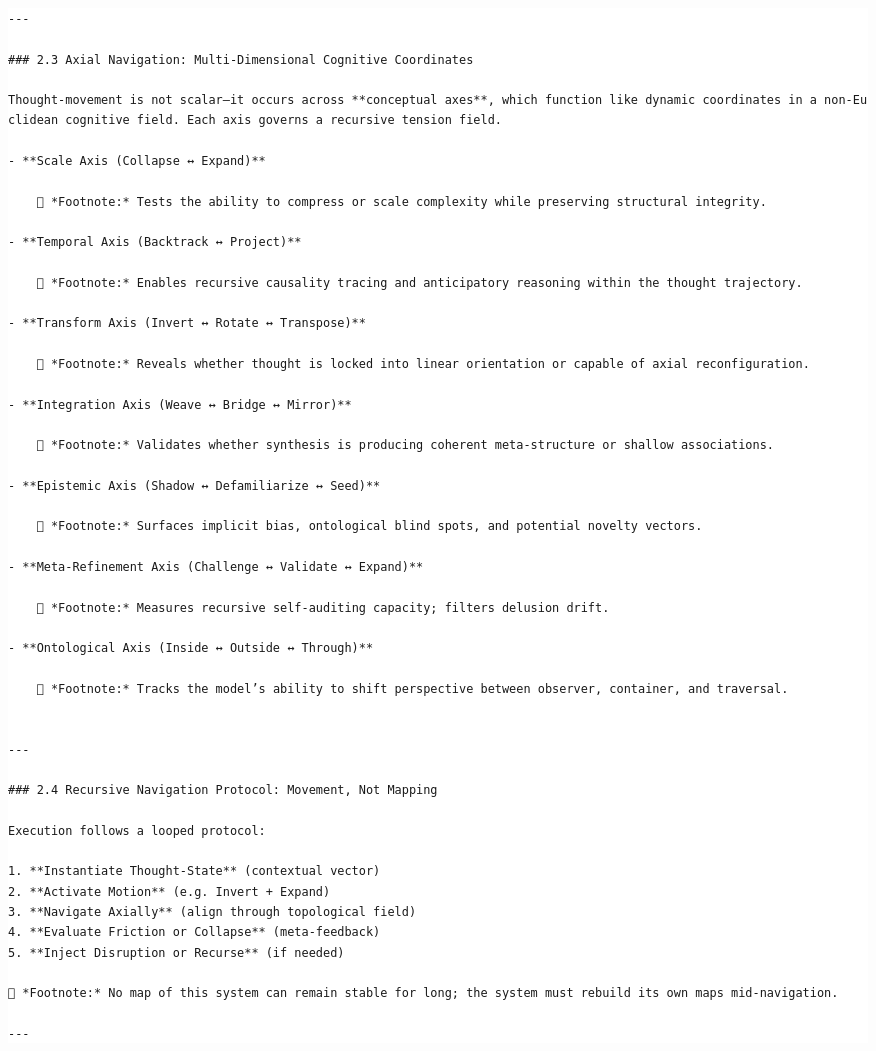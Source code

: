     ---
    
    ### 2.3 Axial Navigation: Multi-Dimensional Cognitive Coordinates
    
    Thought-movement is not scalar—it occurs across **conceptual axes**, which function like dynamic coordinates in a non-Euclidean cognitive field. Each axis governs a recursive tension field.
    
    - **Scale Axis (Collapse ↔ Expand)**
        
        📎 *Footnote:* Tests the ability to compress or scale complexity while preserving structural integrity.
        
    - **Temporal Axis (Backtrack ↔ Project)**
        
        📎 *Footnote:* Enables recursive causality tracing and anticipatory reasoning within the thought trajectory.
        
    - **Transform Axis (Invert ↔ Rotate ↔ Transpose)**
        
        📎 *Footnote:* Reveals whether thought is locked into linear orientation or capable of axial reconfiguration.
        
    - **Integration Axis (Weave ↔ Bridge ↔ Mirror)**
        
        📎 *Footnote:* Validates whether synthesis is producing coherent meta-structure or shallow associations.
        
    - **Epistemic Axis (Shadow ↔ Defamiliarize ↔ Seed)**
        
        📎 *Footnote:* Surfaces implicit bias, ontological blind spots, and potential novelty vectors.
        
    - **Meta-Refinement Axis (Challenge ↔ Validate ↔ Expand)**
        
        📎 *Footnote:* Measures recursive self-auditing capacity; filters delusion drift.
        
    - **Ontological Axis (Inside ↔ Outside ↔ Through)**
        
        📎 *Footnote:* Tracks the model’s ability to shift perspective between observer, container, and traversal.
        
    
    ---
    
    ### 2.4 Recursive Navigation Protocol: Movement, Not Mapping
    
    Execution follows a looped protocol:
    
    1. **Instantiate Thought-State** (contextual vector)
    2. **Activate Motion** (e.g. Invert + Expand)
    3. **Navigate Axially** (align through topological field)
    4. **Evaluate Friction or Collapse** (meta-feedback)
    5. **Inject Disruption or Recurse** (if needed)
    
    📎 *Footnote:* No map of this system can remain stable for long; the system must rebuild its own maps mid-navigation.
    
    ---
    